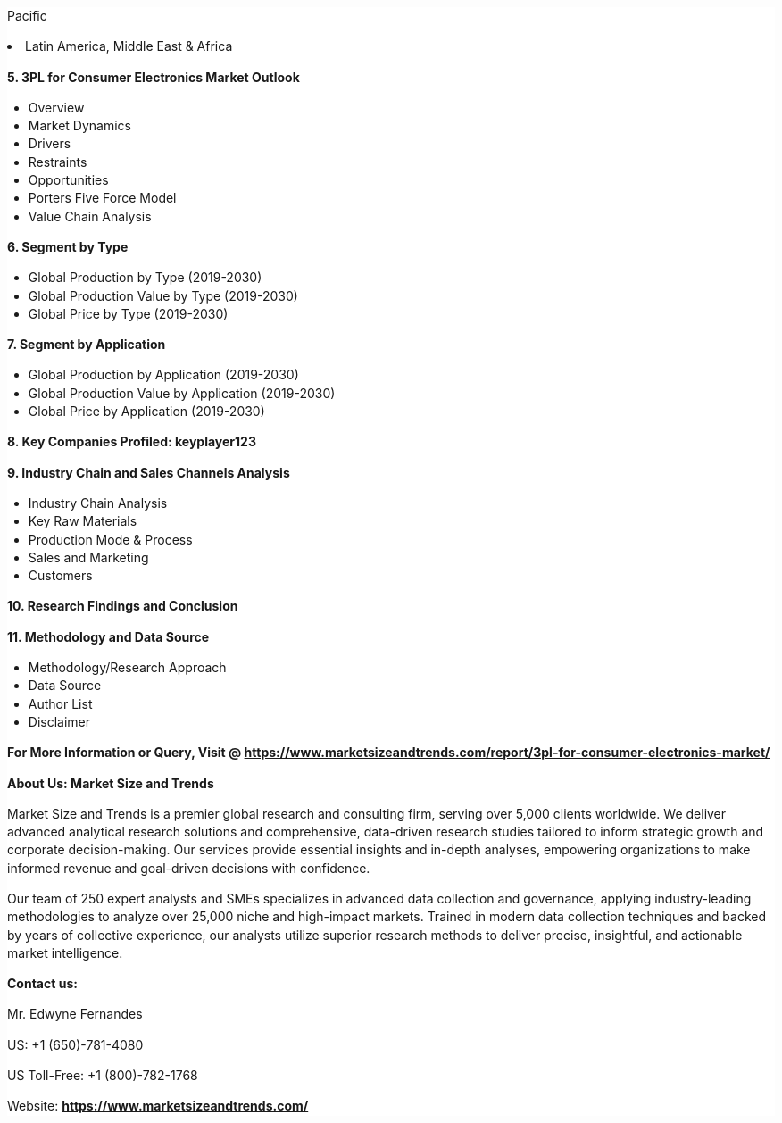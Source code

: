 Pacific</li><li>Latin America, Middle East &amp; Africa</li></ul><p><strong>5. 3PL for Consumer Electronics Market Outlook</strong></p><ul><li>Overview</li><li>Market Dynamics</li><li>Drivers</li><li>Restraints</li><li>Opportunities</li><li>Porters Five Force Model</li><li>Value Chain Analysis&nbsp;</li></ul><p><strong>6. Segment by Type</strong></p><ul><li>Global Production by Type (2019-2030)</li><li>Global Production Value by Type (2019-2030)</li><li>Global Price by Type (2019-2030)</li></ul><p><strong>7. Segment by Application</strong></p><ul><li>Global Production by Application (2019-2030)</li><li>Global Production Value by Application (2019-2030)</li><li>Global Price by Application (2019-2030)</li></ul><p><strong>8. Key Companies Profiled: keyplayer123</strong></p><p><strong>9. Industry Chain and Sales Channels Analysis</strong></p><ul><li>Industry Chain Analysis</li><li>Key Raw Materials</li><li>Production Mode &amp; Process</li><li>Sales and Marketing</li><li>Customers</li></ul><p><strong>10. Research Findings and Conclusion</strong></p><p><strong>11. Methodology and Data Source</strong></p><ul><li>Methodology/Research Approach</li><li>Data Source</li><li>Author List</li><li>Disclaimer</li></ul></p><p><strong>For More Information or Query, Visit @ <a href="https://www.marketsizeandtrends.com/report/3pl-for-consumer-electronics-market/">https://www.marketsizeandtrends.com/report/3pl-for-consumer-electronics-market/</a></strong></p><p><strong>About Us: Market Size and Trends</strong></p><p>Market Size and Trends is a premier global research and consulting firm, serving over 5,000 clients worldwide. We deliver advanced analytical research solutions and comprehensive, data-driven research studies tailored to inform strategic growth and corporate decision-making. Our services provide essential insights and in-depth analyses, empowering organizations to make informed revenue and goal-driven decisions with confidence.</p><p>Our team of 250 expert analysts and SMEs specializes in advanced data collection and governance, applying industry-leading methodologies to analyze over 25,000 niche and high-impact markets. Trained in modern data collection techniques and backed by years of collective experience, our analysts utilize superior research methods to deliver precise, insightful, and actionable market intelligence.</p><p><strong>Contact us:</strong></p><p>Mr. Edwyne Fernandes</p><p>US: +1 (650)-781-4080</p><p>US Toll-Free: +1 (800)-782-1768</p><p>Website: <strong><a href="https://www.marketsizeandtrends.com/">https://www.marketsizeandtrends.com/</a></strong></p>
